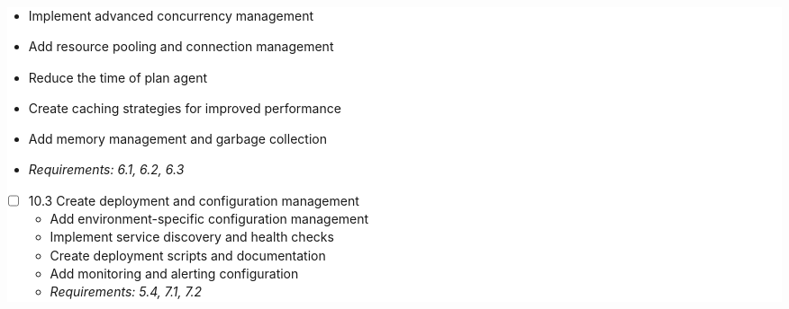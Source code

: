 

  - Implement advanced concurrency management
  - Add resource pooling and connection management
  - Reduce the time of plan agent
  - Create caching strategies for improved performance
  - Add memory management and garbage collection


  - _Requirements: 6.1, 6.2, 6.3_

- [ ] 10.3 Create deployment and configuration management
  - Add environment-specific configuration management
  - Implement service discovery and health checks
  - Create deployment scripts and documentation
  - Add monitoring and alerting configuration
  - _Requirements: 5.4, 7.1, 7.2_